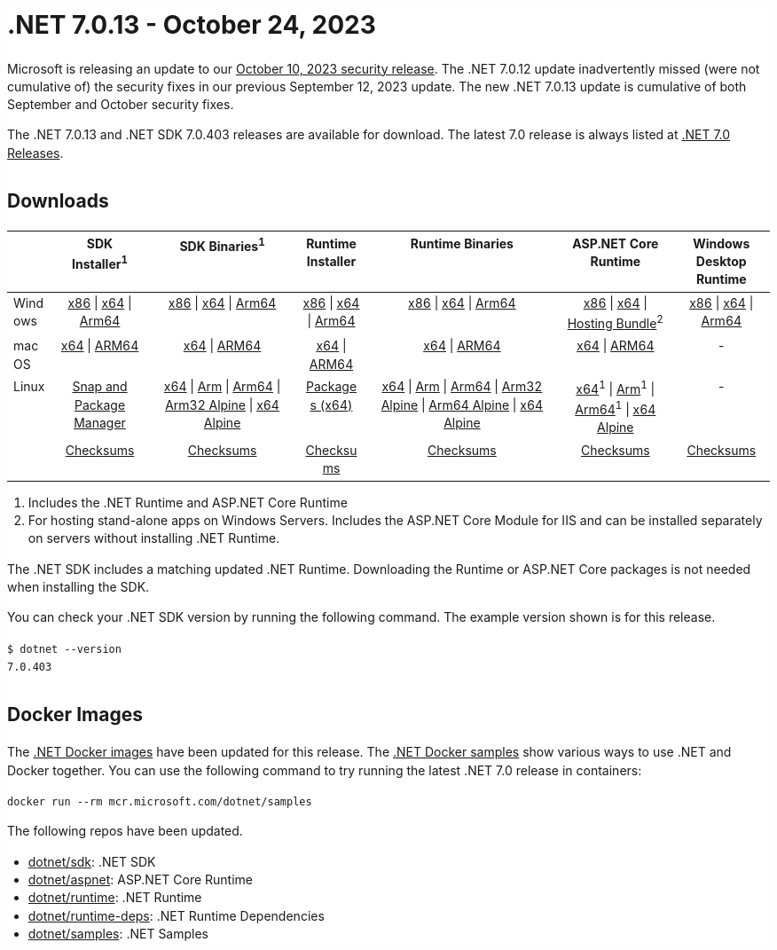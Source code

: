 # .NET 7.0.13  - October 24, 2023

Microsoft is releasing an update to our [October 10, 2023 security release](https://devblogs.microsoft.com/dotnet/october-2023-updates/). The .NET 7.0.12 update inadvertently missed (were not cumulative of) the security fixes in our previous September 12, 2023 update. The new .NET 7.0.13 update is cumulative of both September and October security fixes.

The .NET 7.0.13 and .NET SDK 7.0.403 releases are available for download. The latest 7.0 release is always listed at [.NET 7.0 Releases](../README.md).

## Downloads

|           | SDK Installer<sup>1</sup>                        | SDK Binaries<sup>1</sup>                 | Runtime Installer                                        | Runtime Binaries                                 | ASP.NET Core Runtime           |Windows Desktop Runtime          |
| --------- | :------------------------------------------:     | :----------------------:                 | :---------------------------:                            | :-------------------------:                      | :-----------------:            | :-----------------:            |
| Windows   | [x86][dotnet-sdk-win-x86.exe] \| [x64][dotnet-sdk-win-x64.exe] \| [Arm64][dotnet-sdk-win-arm64.exe] | [x86][dotnet-sdk-win-x86.zip] \| [x64][dotnet-sdk-win-x64.zip] \|  [Arm64][dotnet-sdk-win-arm64.zip] | [x86][dotnet-runtime-win-x86.exe] \| [x64][dotnet-runtime-win-x64.exe] \| [Arm64][dotnet-runtime-win-arm64.exe] | [x86][dotnet-runtime-win-x86.zip] \| [x64][dotnet-runtime-win-x64.zip] \| [Arm64][dotnet-runtime-win-arm64.zip] | [x86][aspnetcore-runtime-win-x86.exe] \| [x64][aspnetcore-runtime-win-x64.exe] \|<br/> [Hosting Bundle][dotnet-hosting-win.exe]<sup>2</sup> | [x86][windowsdesktop-runtime-win-x86.exe] \| [x64][windowsdesktop-runtime-win-x64.exe] \| [Arm64][windowsdesktop-runtime-win-arm64.exe] |
| macOS     | [x64][dotnet-sdk-osx-x64.pkg] \| [ARM64][dotnet-sdk-osx-arm64.pkg] | [x64][dotnet-sdk-osx-x64.tar.gz] \| [ARM64][dotnet-sdk-osx-arm64.tar.gz]  | [x64][dotnet-runtime-osx-x64.pkg] \| [ARM64][dotnet-runtime-osx-arm64.pkg] | [x64][dotnet-runtime-osx-x64.tar.gz] \| [ARM64][dotnet-runtime-osx-arm64.tar.gz]| [x64][aspnetcore-runtime-osx-x64.tar.gz] \| [ARM64][aspnetcore-runtime-osx-arm64.tar.gz] | - |<sup>1</sup>
| Linux     |  [Snap and Package Manager](../install-linux.md)  | [x64][dotnet-sdk-linux-x64.tar.gz] \| [Arm][dotnet-sdk-linux-arm.tar.gz]  \| [Arm64][dotnet-sdk-linux-arm64.tar.gz] \| [Arm32 Alpine][dotnet-sdk-linux-musl-arm.tar.gz]  \| [x64 Alpine][dotnet-sdk-linux-musl-x64.tar.gz] | [Packages (x64)][linux-packages] | [x64][dotnet-runtime-linux-x64.tar.gz] \| [Arm][dotnet-runtime-linux-arm.tar.gz] \| [Arm64][dotnet-runtime-linux-arm64.tar.gz] \| [Arm32 Alpine][dotnet-runtime-linux-musl-arm.tar.gz] \| [Arm64 Alpine][dotnet-runtime-linux-musl-arm64.tar.gz] \| [x64 Alpine][dotnet-runtime-linux-musl-x64.tar.gz]  | [x64][aspnetcore-runtime-linux-x64.tar.gz]<sup>1</sup>  \| [Arm][aspnetcore-runtime-linux-arm.tar.gz]<sup>1</sup> \| [Arm64][aspnetcore-runtime-linux-arm64.tar.gz]<sup>1</sup> \| [x64 Alpine][aspnetcore-runtime-linux-musl-x64.tar.gz] | - | <sup>1</sup> |
|  | [Checksums][checksums-sdk]                             | [Checksums][checksums-sdk]                                      | [Checksums][checksums-runtime]                             | [Checksums][checksums-runtime]  | [Checksums][checksums-runtime]  | [Checksums][checksums-runtime]

1. Includes the .NET Runtime and ASP.NET Core Runtime
2. For hosting stand-alone apps on Windows Servers. Includes the ASP.NET Core Module for IIS and can be installed separately on servers without installing .NET Runtime.

The .NET SDK includes a matching updated .NET Runtime. Downloading the Runtime or ASP.NET Core packages is not needed when installing the SDK.

You can check your .NET SDK version by running the following command. The example version shown is for this release.

```console
$ dotnet --version
7.0.403
```

## Docker Images

The [.NET Docker images](https://hub.docker.com/_/microsoft-dotnet) have been updated for this release. The [.NET Docker samples](https://github.com/dotnet/dotnet-docker/blob/main/samples/README.md) show various ways to use .NET and Docker together. You can use the following command to try running the latest .NET 7.0 release in containers:

```console
docker run --rm mcr.microsoft.com/dotnet/samples
```

The following repos have been updated.

* [dotnet/sdk](https://hub.docker.com/_/microsoft-dotnet-sdk/): .NET SDK
* [dotnet/aspnet](https://hub.docker.com/_/microsoft-dotnet-aspnet/): ASP.NET Core Runtime
* [dotnet/runtime](https://hub.docker.com/_/microsoft-dotnet-runtime/): .NET Runtime
* [dotnet/runtime-deps](https://hub.docker.com/_/microsoft-dotnet-runtime-deps/): .NET Runtime Dependencies
* [dotnet/samples](https://hub.docker.com/_/microsoft-dotnet-samples/): .NET Samples


[blob-runtime]: https://dotnetcli.blob.core.windows.net/dotnet/Runtime/
[blob-sdk]: https://dotnetcli.blob.core.windows.net/dotnet/Sdk/
[release-notes]: https://github.com/dotnet/core/blob/main/release-notes/7.0/7.0.13/7.0.13.md
[checksums-runtime]: https://dotnetcli.blob.core.windows.net/dotnet/checksums/7.0.13-sha.txt
[checksums-sdk]: https://dotnetcli.blob.core.windows.net/dotnet/checksums/7.0.13-sha.txt
[linux-install]: https://github.com/dotnet/core/blob/main/release-notes/7.0/install-linux.md
[linux-setup]: https://github.com/dotnet/core/blob/main/Documentation/linux-setup.md
[dotnet-blog]:  https://devblogs.microsoft.com/dotnet/october-2023-updates/
[aspnet-blog]: https://devblogs.microsoft.com/dotnet/asp-net-core-updates-in-dotnet-7
[ef-blog]: https://devblogs.microsoft.com/dotnet/announcing-ef7
[ef_bugs]: https://github.com/dotnet/efcore/issues?q=is%3Aissue+milestone%3A7.0.13+is%3Aclosed+label%3Atype-bug
[ef_features]: https://github.com/dotnet/efcore/issues?q=is%3Aissue+milestone%3A7.0.13+is%3Aclosed+label%3Atype-enhancement
[aspnet_bugs]: https://github.com/aspnet/AspNetCore/issues?q=is%3Aissue+milestone%3A7.0.13+label%3ADone+label%3Abug
[aspnet_features]: https://github.com/aspnet/AspNetCore/issues?q=is%3Aissue+milestone%3A7.0.13+label%3ADone+label%3Aenhancement
[runtime_bugs]: https://github.com/dotnet/runtime/issues?utf8=%E2%9C%93&q=is%3Aissue+milestone%3A7.0.13+label%3Abug+
[runtime_features]: https://github.com/dotnet/runtime/issues?q=is%3Aissue+milestone%3A7.0.13+label%3Aenhancement
[sdk_bugs]: https://github.com/dotnet/sdk/issues?q=is%3Aissue+is%3Aclosed+milestone%3A7.0.13xx
[linux-packages]: ../install-linux.md
[//]: # ( Runtime 7.0.13)
[dotnet-runtime-linux-arm.tar.gz]: https://download.visualstudio.microsoft.com/download/pr/3ac5496c-d9f5-4e0a-b877-0c024f86556c/44ad712465beb6027c6cdfb4d970c8fd/dotnet-runtime-7.0.13-linux-arm.tar.gz
[dotnet-runtime-linux-arm64.tar.gz]: https://download.visualstudio.microsoft.com/download/pr/08f8d331-b20e-4400-a1b9-ddd7b4977fad/b162a6c808f713914ad3ec65f88521d9/dotnet-runtime-7.0.13-linux-arm64.tar.gz
[dotnet-runtime-linux-musl-arm.tar.gz]: https://download.visualstudio.microsoft.com/download/pr/8d168e85-411d-4628-b577-8be308e1d4ad/c7f07881a959b16240149208c1821ae5/dotnet-runtime-7.0.13-linux-musl-arm.tar.gz
[dotnet-runtime-linux-musl-arm64.tar.gz]: https://download.visualstudio.microsoft.com/download/pr/df090e13-1bb9-45dd-9ef6-ff60ce9e4ee8/b495ca5ad46df895f319b6dd3f8c978f/dotnet-runtime-7.0.13-linux-musl-arm64.tar.gz
[dotnet-runtime-linux-musl-x64.tar.gz]: https://download.visualstudio.microsoft.com/download/pr/ca22a691-61b6-431f-a1af-1c015dcd813e/a7e36d41148f5bea4d1f3e7618b6d9ab/dotnet-runtime-7.0.13-linux-musl-x64.tar.gz
[dotnet-runtime-linux-x64.tar.gz]: https://download.visualstudio.microsoft.com/download/pr/084709e8-8937-4c46-a361-28212cb2838b/4c5d7393c6e79f816a1591264411c22c/dotnet-runtime-7.0.13-linux-x64.tar.gz
[dotnet-runtime-osx-arm64.pkg]: https://download.visualstudio.microsoft.com/download/pr/42896d37-fbfa-4b3a-a255-ac6406befa9d/4b265e4d96e63140c8ae3e1e16ad604d/dotnet-runtime-7.0.13-osx-arm64.pkg
[dotnet-runtime-osx-arm64.tar.gz]: https://download.visualstudio.microsoft.com/download/pr/ee9ebef3-f459-4337-bd45-521c818fae52/58efc8c2ea98c0fdcd8ebb15700a0565/dotnet-runtime-7.0.13-osx-arm64.tar.gz
[dotnet-runtime-osx-x64.pkg]: https://download.visualstudio.microsoft.com/download/pr/a47b5421-b267-4e39-bff9-9807ea2521a1/beedcca4f5106902ecfd9f934e35bb33/dotnet-runtime-7.0.13-osx-x64.pkg
[dotnet-runtime-osx-x64.tar.gz]: https://download.visualstudio.microsoft.com/download/pr/30e43cae-eb9e-4d8e-b1ab-bcc4773f9fae/06137966e03cd705d55a86e10d8a6340/dotnet-runtime-7.0.13-osx-x64.tar.gz
[dotnet-runtime-win-arm64.exe]: https://download.visualstudio.microsoft.com/download/pr/2d69667b-6594-4896-b3f7-806ea1ca147a/71968c1b172120c37107cc1f31305f81/dotnet-runtime-7.0.13-win-arm64.exe
[dotnet-runtime-win-arm64.zip]: https://download.visualstudio.microsoft.com/download/pr/e00d704e-1f79-4b68-b5c6-ba7af1bddaa9/19976df0594969f63db0b2e6b2b5f4f8/dotnet-runtime-7.0.13-win-arm64.zip
[dotnet-runtime-win-x64.exe]: https://download.visualstudio.microsoft.com/download/pr/7f25ba8c-e2f3-4432-83c2-8ab41e361a3e/5201929d4c9b5752a47a9cf4d2b494e0/dotnet-runtime-7.0.13-win-x64.exe
[dotnet-runtime-win-x64.zip]: https://download.visualstudio.microsoft.com/download/pr/4263f876-bd9e-4ecd-9e5e-3058dce6077d/2f27b623a38be3471738f7439c168e77/dotnet-runtime-7.0.13-win-x64.zip
[dotnet-runtime-win-x86.exe]: https://download.visualstudio.microsoft.com/download/pr/91a03ec1-d418-4d81-b664-545e2057b67f/b8b8066ac5d54b8c6c31960d678b5b30/dotnet-runtime-7.0.13-win-x86.exe
[dotnet-runtime-win-x86.zip]: https://download.visualstudio.microsoft.com/download/pr/b5193a35-615b-47df-9069-a00d0e34e74d/7d64f5bbed062e8378806c557c634294/dotnet-runtime-7.0.13-win-x86.zip
[//]: # ( WindowsDesktop 7.0.13)
[windowsdesktop-runtime-win-arm64.exe]: https://download.visualstudio.microsoft.com/download/pr/157ab26c-50f7-424d-86f7-ed25509be644/2d8c75f4fc0ca85211e5b2aa47a54632/windowsdesktop-runtime-7.0.13-win-arm64.exe
[windowsdesktop-runtime-win-arm64.zip]: https://download.visualstudio.microsoft.com/download/pr/4960895f-dde6-4ba8-a564-36bdfb17c420/5ac9c5fd5a07b512ad6619afa1d8bf61/windowsdesktop-runtime-7.0.13-win-arm64.zip
[windowsdesktop-runtime-win-x64.exe]: https://download.visualstudio.microsoft.com/download/pr/515cc796-e9f2-4b5c-be7f-b42f115a65a7/b0b146fcbf1d1c135807ff24b3d88093/windowsdesktop-runtime-7.0.13-win-x64.exe
[windowsdesktop-runtime-win-x64.zip]: https://download.visualstudio.microsoft.com/download/pr/132386dc-42fc-4ab1-be7c-52066d010357/9cdc97e070fa7c6747dfd80ca2baacff/windowsdesktop-runtime-7.0.13-win-x64.zip
[windowsdesktop-runtime-win-x86.exe]: https://download.visualstudio.microsoft.com/download/pr/84986c79-dd13-4bbc-abef-294638d5864a/75d29754580986fef26b5d64ec880075/windowsdesktop-runtime-7.0.13-win-x86.exe
[windowsdesktop-runtime-win-x86.zip]: https://download.visualstudio.microsoft.com/download/pr/6c31bac8-cbbd-41d3-bd20-a47e1b3661b2/80bd416c53d62c3a54736ad925441762/windowsdesktop-runtime-7.0.13-win-x86.zip
[//]: # ( ASP 7.0.13)
[aspnetcore-runtime-linux-arm.tar.gz]: https://download.visualstudio.microsoft.com/download/pr/c22fa1bc-42ce-45c1-b1fd-0f496ed4409e/64ec95fb21e37872e36ccd04521acf5c/aspnetcore-runtime-7.0.13-linux-arm.tar.gz
[aspnetcore-runtime-linux-arm64.tar.gz]: https://download.visualstudio.microsoft.com/download/pr/53990197-c340-4514-b12f-a6c6580cc1b8/c25e55e6e23e7bc94701dc982525d66c/aspnetcore-runtime-7.0.13-linux-arm64.tar.gz
[aspnetcore-runtime-linux-musl-arm.tar.gz]: https://download.visualstudio.microsoft.com/download/pr/6ce587ed-6558-45ea-9a0f-63d013ac9f5b/d75a2759837677dfac79e7ab7ba98f18/aspnetcore-runtime-7.0.13-linux-musl-arm.tar.gz
[aspnetcore-runtime-linux-musl-arm64.tar.gz]: https://download.visualstudio.microsoft.com/download/pr/d4335779-d968-4d0a-9259-965c04a00593/cccc584a7d33fd22f47b2035a7903aba/aspnetcore-runtime-7.0.13-linux-musl-arm64.tar.gz
[aspnetcore-runtime-linux-musl-x64.tar.gz]: https://download.visualstudio.microsoft.com/download/pr/dace4c35-0743-41c2-807e-b8f5c4a02ea2/86dcbf78a5bf2dbe82962d4fe7f62c84/aspnetcore-runtime-7.0.13-linux-musl-x64.tar.gz
[aspnetcore-runtime-linux-x64.tar.gz]: https://download.visualstudio.microsoft.com/download/pr/a4ac0f7a-a65f-4222-bd1a-c1a94f7df32b/2c62b82c325a8c396db10f09cfa952c5/aspnetcore-runtime-7.0.13-linux-x64.tar.gz
[aspnetcore-runtime-osx-arm64.tar.gz]: https://download.visualstudio.microsoft.com/download/pr/a7823689-d818-4744-8bd3-fef504768c3b/7160531d6f935155772e4b0d4a0e3b78/aspnetcore-runtime-7.0.13-osx-arm64.tar.gz
[aspnetcore-runtime-osx-x64.tar.gz]: https://download.visualstudio.microsoft.com/download/pr/1858183b-b0ae-4866-86b9-af2efc7bf05b/d69c3f2f527c182a841c7233dedc496a/aspnetcore-runtime-7.0.13-osx-x64.tar.gz
[aspnetcore-runtime-win-arm64.zip]: https://download.visualstudio.microsoft.com/download/pr/a5c368a3-2134-4444-9aa3-e188a727b61d/c5bdc7c6904a461a6084a2b231aedfc2/aspnetcore-runtime-7.0.13-win-arm64.zip
[aspnetcore-runtime-win-x64.exe]: https://download.visualstudio.microsoft.com/download/pr/2047544d-b948-480e-a4ce-2d5276d906dc/010c6e5c6b822dc2121c1d23f0820cf6/aspnetcore-runtime-7.0.13-win-x64.exe
[aspnetcore-runtime-win-x64.zip]: https://download.visualstudio.microsoft.com/download/pr/7a122d81-4e8e-4490-83e1-4d71e88553fd/b7aacf9098dd80bf1fc0faf8948e47d7/aspnetcore-runtime-7.0.13-win-x64.zip
[aspnetcore-runtime-win-x86.exe]: https://download.visualstudio.microsoft.com/download/pr/6db4150d-11f3-4c21-b2c6-c81d5e6243db/3707dcce96dae59516a7679953df1ace/aspnetcore-runtime-7.0.13-win-x86.exe
[aspnetcore-runtime-win-x86.zip]: https://download.visualstudio.microsoft.com/download/pr/6f37ec1f-3f8e-44d5-87fc-d6771ad5ca6b/a28b60f59a64dbf414d228dd59df83a4/aspnetcore-runtime-7.0.13-win-x86.zip
[dotnet-hosting-win.exe]: https://download.visualstudio.microsoft.com/download/pr/215095b0-dc0a-4e79-8815-3f72af83d054/3e7b7f99dffe2393a2210472c8c126a8/dotnet-hosting-7.0.13-win.exe
[//]: # ( SDK 7.0.403)
[dotnet-sdk-linux-arm.tar.gz]: https://download.visualstudio.microsoft.com/download/pr/560e89a4-c731-430a-a810-4e88a846494e/d8b477e0c06c8324769ed3c94703a9ee/dotnet-sdk-7.0.403-linux-arm.tar.gz
[dotnet-sdk-linux-arm64.tar.gz]: https://download.visualstudio.microsoft.com/download/pr/558bb19a-c08f-4aa4-bcbc-481e9b050031/4de7724688881c9ce6f0e5cfb8a2acb6/dotnet-sdk-7.0.403-linux-arm64.tar.gz
[dotnet-sdk-linux-musl-arm.tar.gz]: https://download.visualstudio.microsoft.com/download/pr/69d624d3-00a1-4a8a-a63f-a55d9f53f282/fd6592deb4bc60256547c51514deb0b5/dotnet-sdk-7.0.403-linux-musl-arm.tar.gz
[dotnet-sdk-linux-musl-arm64.tar.gz]: https://download.visualstudio.microsoft.com/download/pr/d1065716-7b9b-49d8-9dc5-a108ac51ee1b/bc88f2c1a68d49be3879450404d6150e/dotnet-sdk-7.0.403-linux-musl-arm64.tar.gz
[dotnet-sdk-linux-musl-x64.tar.gz]: https://download.visualstudio.microsoft.com/download/pr/4132d5d3-6bbd-4015-a5f6-41ce2abac598/91a06d4d270919a86eeefd88b56d529f/dotnet-sdk-7.0.403-linux-musl-x64.tar.gz
[dotnet-sdk-linux-x64.tar.gz]: https://download.visualstudio.microsoft.com/download/pr/ff8c660f-ffa9-4814-ac2d-4089e6ec4eb5/dc806d344844f1d58d8015d105e85c65/dotnet-sdk-7.0.403-linux-x64.tar.gz
[dotnet-sdk-osx-arm64.pkg]: https://download.visualstudio.microsoft.com/download/pr/70b57ca7-7fcb-432d-bad9-809dbcfc35a7/8fca3fbc3f6e638edb29a908621cf9ba/dotnet-sdk-7.0.403-osx-arm64.pkg
[dotnet-sdk-osx-arm64.tar.gz]: https://download.visualstudio.microsoft.com/download/pr/ac1ec933-8265-46e4-b725-5843d483aba9/f41605b8581d114a5131f7761f703a20/dotnet-sdk-7.0.403-osx-arm64.tar.gz
[dotnet-sdk-osx-x64.pkg]: https://download.visualstudio.microsoft.com/download/pr/4243dbe5-7173-4422-a073-b13395231cfa/808d2c3639437ef67630dc0083a0fbd6/dotnet-sdk-7.0.403-osx-x64.pkg
[dotnet-sdk-osx-x64.tar.gz]: https://download.visualstudio.microsoft.com/download/pr/ff4be5da-8947-4b41-ad0d-84c98bc6d36d/4a20953b6b2aaa5ffd0f0a37e723698b/dotnet-sdk-7.0.403-osx-x64.tar.gz
[dotnet-sdk-win-arm64.exe]: https://download.visualstudio.microsoft.com/download/pr/cb993c3c-24db-4490-bbe4-f30486f57733/0f6900e38ad719d774d5b44bd12b0e93/dotnet-sdk-7.0.403-win-arm64.exe
[dotnet-sdk-win-arm64.zip]: https://download.visualstudio.microsoft.com/download/pr/1b46da5d-5b27-4af8-abe7-965f8fc39734/afb7ed3267c10628fda7030a2872fb21/dotnet-sdk-7.0.403-win-arm64.zip
[dotnet-sdk-win-x64.exe]: https://download.visualstudio.microsoft.com/download/pr/a099e4b6-a6a8-4d34-bf95-b00739d35bb7/cdad50779717ba0e56caf89a3ba29ab1/dotnet-sdk-7.0.403-win-x64.exe
[dotnet-sdk-win-x64.zip]: https://download.visualstudio.microsoft.com/download/pr/81514d64-25fd-46ec-a0d1-648ca8b81d4e/b5416848b9ef1ffe5a3e323c62dc859d/dotnet-sdk-7.0.403-win-x64.zip
[dotnet-sdk-win-x86.exe]: https://download.visualstudio.microsoft.com/download/pr/50295f71-b734-438f-b3ea-7d6b5661cf72/e1be49ed8d1e737b6e962568c485acfc/dotnet-sdk-7.0.403-win-x86.exe
[dotnet-sdk-win-x86.zip]: https://download.visualstudio.microsoft.com/download/pr/d68ea537-074d-41a9-9eb9-88e1e4967d9c/f30c88e20a804d1b5a2b63720535ee9a/dotnet-sdk-7.0.403-win-x86.zip